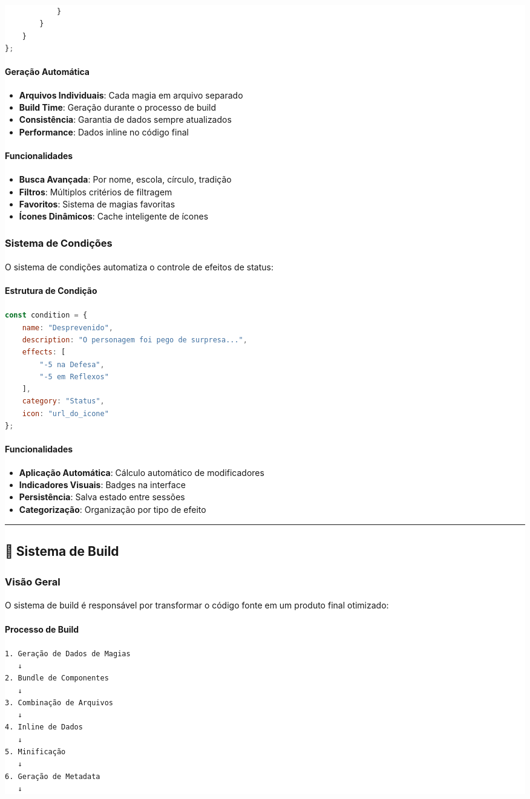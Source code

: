 ```javascript
            }
        }
    }
};
```

#### **Geração Automática**
- **Arquivos Individuais**: Cada magia em arquivo separado
- **Build Time**: Geração durante o processo de build
- **Consistência**: Garantia de dados sempre atualizados
- **Performance**: Dados inline no código final

#### **Funcionalidades**
- **Busca Avançada**: Por nome, escola, círculo, tradição
- **Filtros**: Múltiplos critérios de filtragem
- **Favoritos**: Sistema de magias favoritas
- **Ícones Dinâmicos**: Cache inteligente de ícones

### Sistema de Condições

O sistema de condições automatiza o controle de efeitos de status:

#### **Estrutura de Condição**
```javascript
const condition = {
    name: "Desprevenido",
    description: "O personagem foi pego de surpresa...",
    effects: [
        "-5 na Defesa",
        "-5 em Reflexos"
    ],
    category: "Status",
    icon: "url_do_icone"
};
```

#### **Funcionalidades**
- **Aplicação Automática**: Cálculo automático de modificadores
- **Indicadores Visuais**: Badges na interface
- **Persistência**: Salva estado entre sessões
- **Categorização**: Organização por tipo de efeito

---

## 🔨 Sistema de Build

### Visão Geral

O sistema de build é responsável por transformar o código fonte em um produto final otimizado:

#### **Processo de Build**
```
1. Geração de Dados de Magias
   ↓
2. Bundle de Componentes
   ↓
3. Combinação de Arquivos
   ↓
4. Inline de Dados
   ↓
5. Minificação
   ↓
6. Geração de Metadata
   ↓
```
